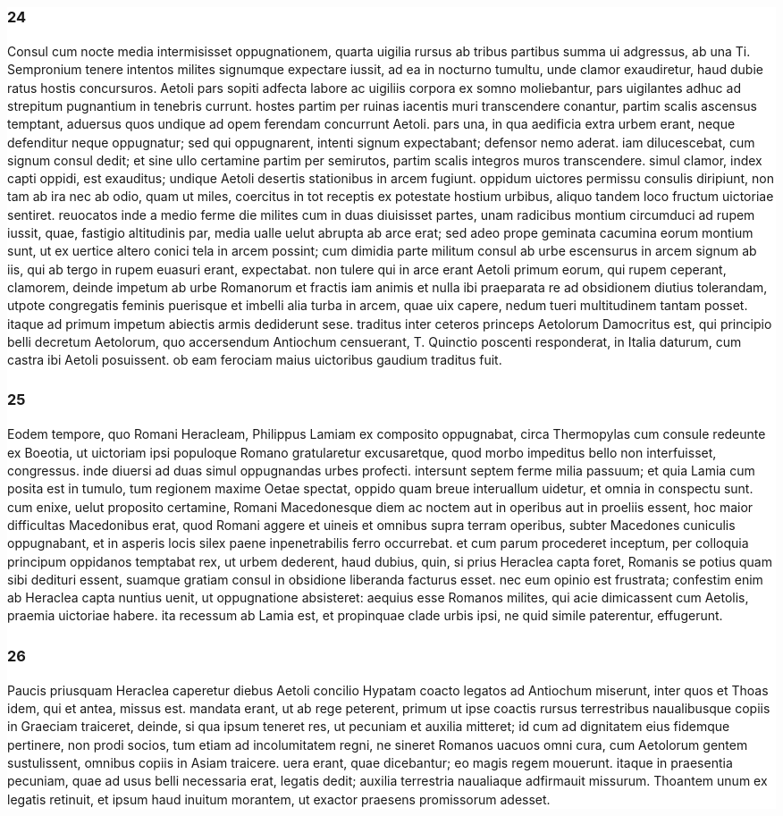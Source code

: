 ### 24 

 Consul cum nocte media intermisisset oppugnationem, quarta uigilia rursus ab tribus partibus summa ui adgressus, ab una Ti. Sempronium tenere intentos milites signumque expectare iussit, ad ea in nocturno tumultu, unde clamor exaudiretur, haud dubie ratus hostis concursuros. Aetoli pars sopiti adfecta labore ac uigiliis corpora ex somno moliebantur, pars uigilantes adhuc ad strepitum pugnantium in tenebris currunt. hostes partim per ruinas iacentis muri transcendere conantur, partim scalis ascensus temptant, aduersus quos undique ad opem ferendam concurrunt Aetoli. pars una, in qua aedificia extra urbem erant, neque defenditur neque oppugnatur; sed qui oppugnarent, intenti signum expectabant; defensor nemo aderat. iam dilucescebat, cum signum consul dedit; et sine ullo certamine partim per semirutos, partim scalis integros muros transcendere. simul clamor, index capti oppidi, est exauditus; undique Aetoli desertis stationibus in arcem fugiunt. oppidum uictores permissu consulis diripiunt, non tam ab ira nec ab odio, quam ut miles, coercitus in tot receptis ex potestate hostium urbibus, aliquo tandem loco fructum uictoriae sentiret. reuocatos inde a medio ferme die milites cum in duas diuisisset partes, unam radicibus montium circumduci ad rupem iussit, quae, fastigio altitudinis par, media ualle uelut abrupta ab arce erat; sed adeo prope geminata cacumina eorum montium sunt, ut ex uertice altero conici tela in arcem possint; cum dimidia parte militum consul ab urbe escensurus in arcem signum ab iis, qui ab tergo in rupem euasuri erant, expectabat. non tulere qui in arce erant Aetoli primum eorum, qui rupem ceperant, clamorem, deinde impetum ab urbe Romanorum et fractis iam animis et nulla ibi praeparata re ad obsidionem diutius tolerandam, utpote congregatis feminis puerisque et imbelli alia turba in arcem, quae uix capere, nedum tueri multitudinem tantam posset. itaque ad primum impetum abiectis armis dediderunt sese. traditus inter ceteros princeps Aetolorum Damocritus est, qui principio belli decretum Aetolorum, quo accersendum Antiochum censuerant, T. Quinctio poscenti responderat, in Italia daturum, cum castra ibi Aetoli posuissent. ob eam ferociam maius uictoribus gaudium traditus fuit. 

### 25 

 Eodem tempore, quo Romani Heracleam, Philippus Lamiam ex composito oppugnabat, circa Thermopylas cum consule redeunte ex Boeotia, ut uictoriam ipsi populoque Romano gratularetur excusaretque, quod morbo impeditus bello non interfuisset, congressus. inde diuersi ad duas simul oppugnandas urbes profecti. intersunt septem ferme milia passuum; et quia Lamia cum posita est in tumulo, tum regionem maxime Oetae spectat, oppido quam breue interuallum uidetur, et omnia in conspectu sunt. cum enixe, uelut proposito certamine, Romani Macedonesque diem ac noctem aut in operibus aut in proeliis essent, hoc maior difficultas Macedonibus erat, quod Romani aggere et uineis et omnibus supra terram operibus, subter Macedones cuniculis oppugnabant, et in asperis locis silex paene inpenetrabilis ferro occurrebat. et cum parum procederet inceptum, per colloquia principum oppidanos temptabat rex, ut urbem dederent, haud dubius, quin, si prius Heraclea capta foret, Romanis se potius quam sibi dedituri essent, suamque gratiam consul in obsidione liberanda facturus esset. nec eum opinio est frustrata; confestim enim ab Heraclea capta nuntius uenit, ut oppugnatione absisteret: aequius esse Romanos milites, qui acie dimicassent cum Aetolis, praemia uictoriae habere. ita recessum ab Lamia est, et propinquae clade urbis ipsi, ne quid simile paterentur, effugerunt. 

### 26 

 Paucis priusquam Heraclea caperetur diebus Aetoli concilio Hypatam coacto legatos ad Antiochum miserunt, inter quos et Thoas idem, qui et antea, missus est. mandata erant, ut ab rege peterent, primum ut ipse coactis rursus terrestribus naualibusque copiis in Graeciam traiceret, deinde, si qua ipsum teneret res, ut pecuniam et auxilia mitteret; id cum ad dignitatem eius fidemque pertinere, non prodi socios, tum etiam ad incolumitatem regni, ne sineret Romanos uacuos omni cura, cum Aetolorum gentem sustulissent, omnibus copiis in Asiam traicere. uera erant, quae dicebantur; eo magis regem mouerunt. itaque in praesentia pecuniam, quae ad usus belli necessaria erat, legatis dedit; auxilia terrestria naualiaque adfirmauit missurum. Thoantem unum ex legatis retinuit, et ipsum haud inuitum morantem, ut exactor praesens promissorum adesset. 
